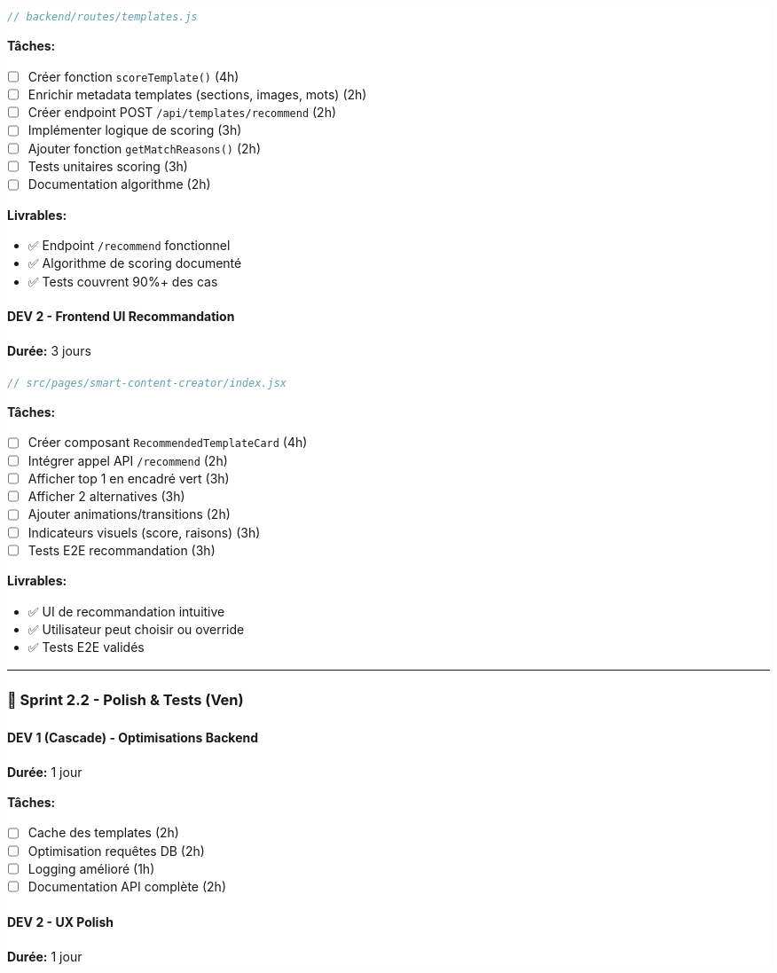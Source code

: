 ```javascript
// backend/routes/templates.js
```

**Tâches:**
- [ ] Créer fonction `scoreTemplate()` (4h)
- [ ] Enrichir metadata templates (sections, images, mots) (2h)
- [ ] Créer endpoint POST `/api/templates/recommend` (2h)
- [ ] Implémenter logique de scoring (3h)
- [ ] Ajouter fonction `getMatchReasons()` (2h)
- [ ] Tests unitaires scoring (3h)
- [ ] Documentation algorithme (2h)

**Livrables:**
- ✅ Endpoint `/recommend` fonctionnel
- ✅ Algorithme de scoring documenté
- ✅ Tests couvrent 90%+ des cas

#### **DEV 2** - Frontend UI Recommandation
**Durée:** 3 jours

```jsx
// src/pages/smart-content-creator/index.jsx
```

**Tâches:**
- [ ] Créer composant `RecommendedTemplateCard` (4h)
- [ ] Intégrer appel API `/recommend` (2h)
- [ ] Afficher top 1 en encadré vert (3h)
- [ ] Afficher 2 alternatives (3h)
- [ ] Ajouter animations/transitions (2h)
- [ ] Indicateurs visuels (score, raisons) (3h)
- [ ] Tests E2E recommandation (3h)

**Livrables:**
- ✅ UI de recommandation intuitive
- ✅ Utilisateur peut choisir ou override
- ✅ Tests E2E validés

---

### 🔹 Sprint 2.2 - Polish & Tests (Ven)

#### **DEV 1 (Cascade)** - Optimisations Backend
**Durée:** 1 jour

**Tâches:**
- [ ] Cache des templates (2h)
- [ ] Optimisation requêtes DB (2h)
- [ ] Logging amélioré (1h)
- [ ] Documentation API complète (2h)

#### **DEV 2** - UX Polish
**Durée:** 1 jour
